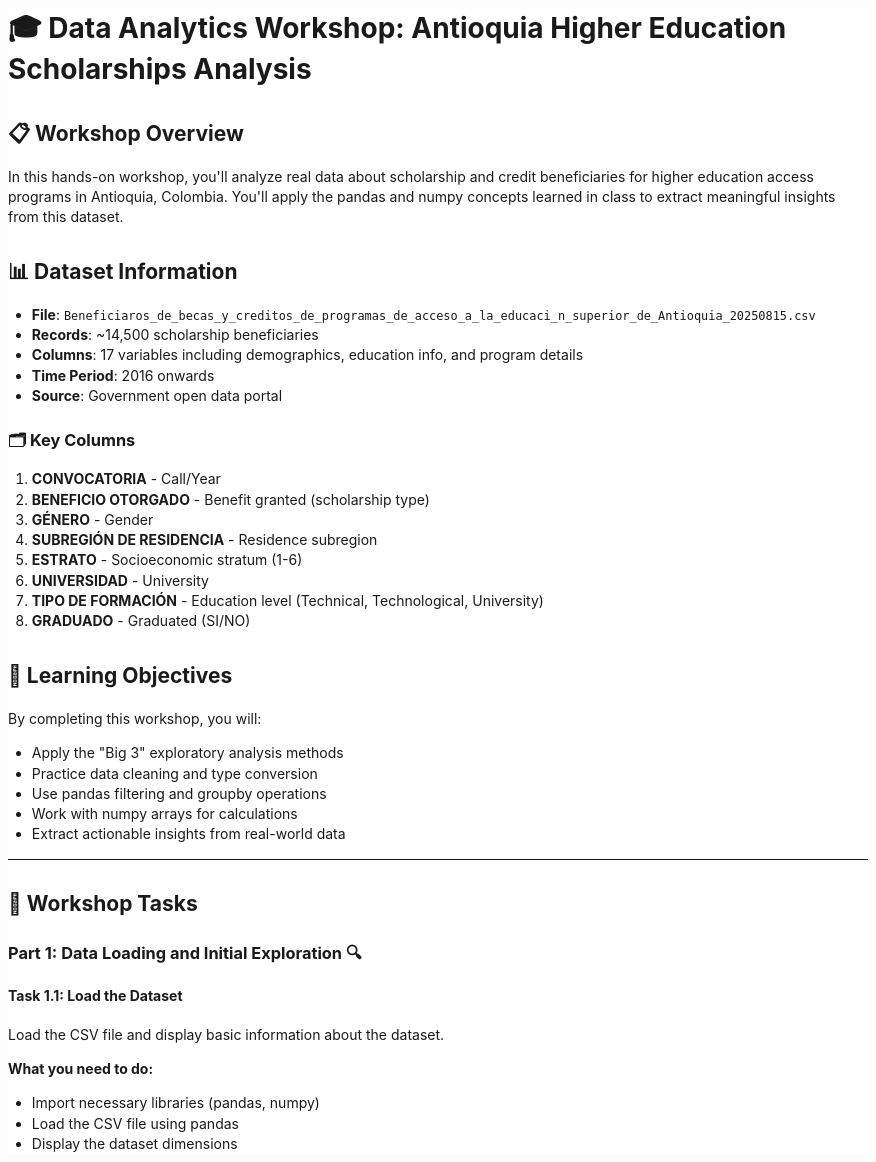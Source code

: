 # 🎓 Data Analytics Workshop: Antioquia Higher Education Scholarships Analysis

## 📋 Workshop Overview
In this hands-on workshop, you'll analyze real data about scholarship and credit beneficiaries for higher education access programs in Antioquia, Colombia. You'll apply the pandas and numpy concepts learned in class to extract meaningful insights from this dataset.

## 📊 Dataset Information
- **File**: `Beneficiaros_de_becas_y_creditos_de_programas_de_acceso_a_la_educaci_n_superior_de_Antioquia_20250815.csv`
- **Records**: ~14,500 scholarship beneficiaries
- **Columns**: 17 variables including demographics, education info, and program details
- **Time Period**: 2016 onwards
- **Source**: Government open data portal

### 🗂️ Key Columns
1. **CONVOCATORIA** - Call/Year
2. **BENEFICIO OTORGADO** - Benefit granted (scholarship type)
3. **GÉNERO** - Gender
4. **SUBREGIÓN DE RESIDENCIA** - Residence subregion
5. **ESTRATO** - Socioeconomic stratum (1-6)
6. **UNIVERSIDAD** - University
7. **TIPO DE FORMACIÓN** - Education level (Technical, Technological, University)
8. **GRADUADO** - Graduated (SI/NO)

## 🎯 Learning Objectives
By completing this workshop, you will:
- Apply the "Big 3" exploratory analysis methods
- Practice data cleaning and type conversion
- Use pandas filtering and groupby operations
- Work with numpy arrays for calculations
- Extract actionable insights from real-world data

---

## 📝 Workshop Tasks

### **Part 1: Data Loading and Initial Exploration** 🔍

#### Task 1.1: Load the Dataset
Load the CSV file and display basic information about the dataset.

**What you need to do:**
- Import necessary libraries (pandas, numpy)
- Load the CSV file using pandas
- Display the dataset dimensions

